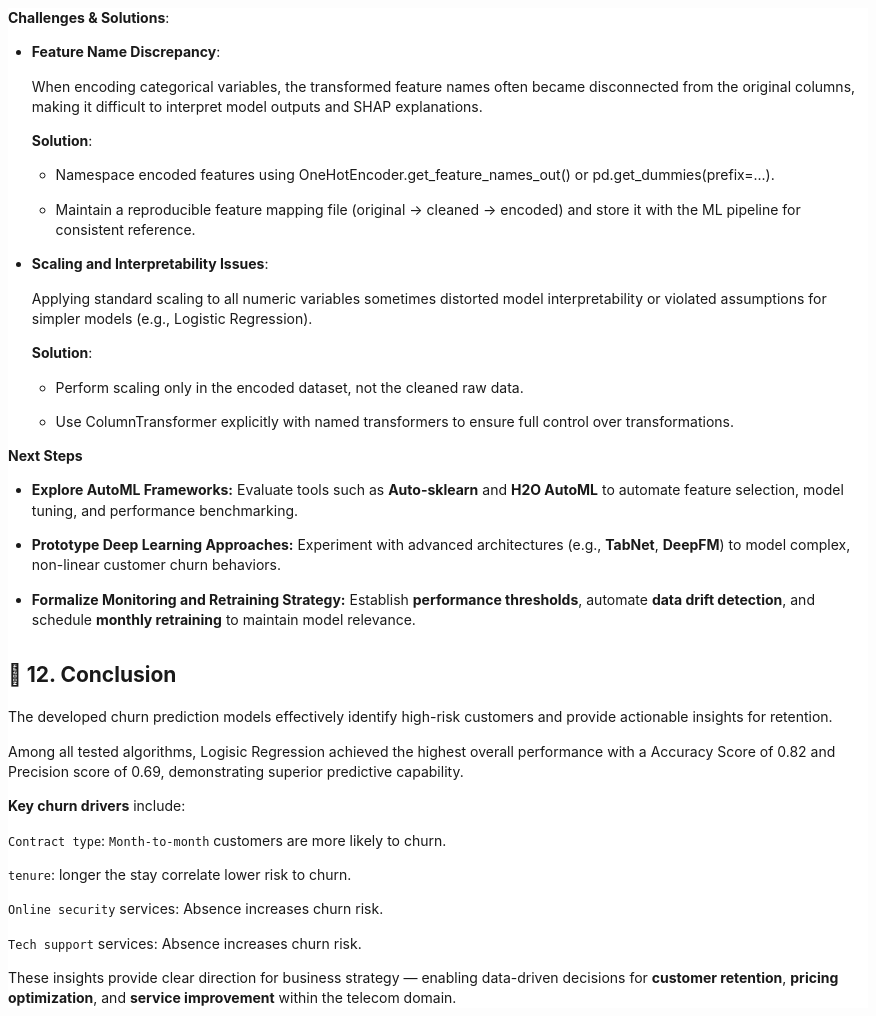 **Challenges & Solutions**:

* **Feature Name Discrepancy**:

    When encoding categorical variables, the transformed feature names often became disconnected from the original columns, making it difficult to interpret model outputs and SHAP explanations.

    **Solution**:

    * Namespace encoded features using OneHotEncoder.get_feature_names_out() or pd.get_dummies(prefix=...).

    * Maintain a reproducible feature mapping file (original → cleaned → encoded) and store it with the ML pipeline for consistent reference.

* **Scaling and Interpretability Issues**:

    Applying standard scaling to all numeric variables sometimes distorted model interpretability or violated assumptions for simpler models (e.g., Logistic Regression).

    **Solution**:

    * Perform scaling only in the encoded dataset, not the cleaned raw data.

    * Use ColumnTransformer explicitly with named transformers to ensure full control over transformations.

**Next Steps**

* **Explore AutoML Frameworks:**
Evaluate tools such as **Auto-sklearn** and **H2O AutoML** to automate feature selection, model tuning, and performance benchmarking.

* **Prototype Deep Learning Approaches:**
Experiment with advanced architectures (e.g., **TabNet**, **DeepFM**) to model complex, non-linear customer churn behaviors.

* **Formalize Monitoring and Retraining Strategy:**
Establish **performance thresholds**, automate **data drift detection**, and schedule **monthly retraining** to maintain model relevance.


## 🔹 12. Conclusion

The developed churn prediction models effectively identify high-risk customers and provide actionable insights for retention.

Among all tested algorithms, Logisic Regression achieved the highest overall performance with a Accuracy Score of 0.82 and Precision score of 0.69, demonstrating superior predictive capability.

**Key churn drivers** include:

`Contract type`: `Month-to-month` customers are more likely to churn.

`tenure`: longer the stay correlate lower risk to churn.

`Online security` services: Absence increases churn risk.

`Tech support` services: Absence increases churn risk.

These insights provide clear direction for business strategy — enabling data-driven decisions for **customer retention**, **pricing optimization**, and **service improvement** within the telecom domain.
